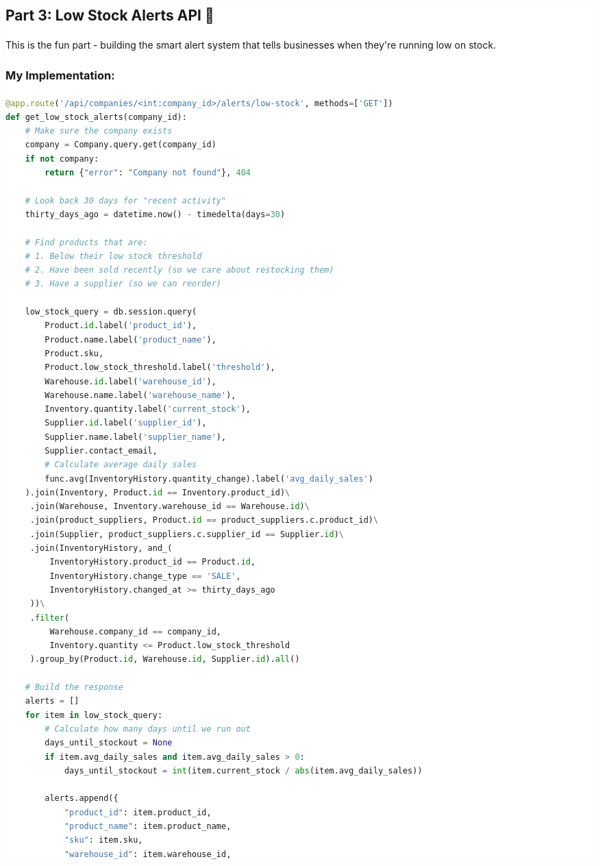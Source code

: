 ## Part 3: Low Stock Alerts API 🚨

This is the fun part - building the smart alert system that tells businesses when they're running low on stock.

### My Implementation:

```python
@app.route('/api/companies/<int:company_id>/alerts/low-stock', methods=['GET'])
def get_low_stock_alerts(company_id):
    # Make sure the company exists
    company = Company.query.get(company_id)
    if not company:
        return {"error": "Company not found"}, 404
    
    # Look back 30 days for "recent activity"
    thirty_days_ago = datetime.now() - timedelta(days=30)
    
    # Find products that are:
    # 1. Below their low stock threshold
    # 2. Have been sold recently (so we care about restocking them)
    # 3. Have a supplier (so we can reorder)
    
    low_stock_query = db.session.query(
        Product.id.label('product_id'),
        Product.name.label('product_name'),
        Product.sku,
        Product.low_stock_threshold.label('threshold'),
        Warehouse.id.label('warehouse_id'),
        Warehouse.name.label('warehouse_name'),
        Inventory.quantity.label('current_stock'),
        Supplier.id.label('supplier_id'),
        Supplier.name.label('supplier_name'),
        Supplier.contact_email,
        # Calculate average daily sales
        func.avg(InventoryHistory.quantity_change).label('avg_daily_sales')
    ).join(Inventory, Product.id == Inventory.product_id)\
     .join(Warehouse, Inventory.warehouse_id == Warehouse.id)\
     .join(product_suppliers, Product.id == product_suppliers.c.product_id)\
     .join(Supplier, product_suppliers.c.supplier_id == Supplier.id)\
     .join(InventoryHistory, and_(
         InventoryHistory.product_id == Product.id,
         InventoryHistory.change_type == 'SALE',
         InventoryHistory.changed_at >= thirty_days_ago
     ))\
     .filter(
         Warehouse.company_id == company_id,
         Inventory.quantity <= Product.low_stock_threshold
     ).group_by(Product.id, Warehouse.id, Supplier.id).all()
    
    # Build the response
    alerts = []
    for item in low_stock_query:
        # Calculate how many days until we run out
        days_until_stockout = None
        if item.avg_daily_sales and item.avg_daily_sales > 0:
            days_until_stockout = int(item.current_stock / abs(item.avg_daily_sales))
        
        alerts.append({
            "product_id": item.product_id,
            "product_name": item.product_name,
            "sku": item.sku,
            "warehouse_id": item.warehouse_id,
```